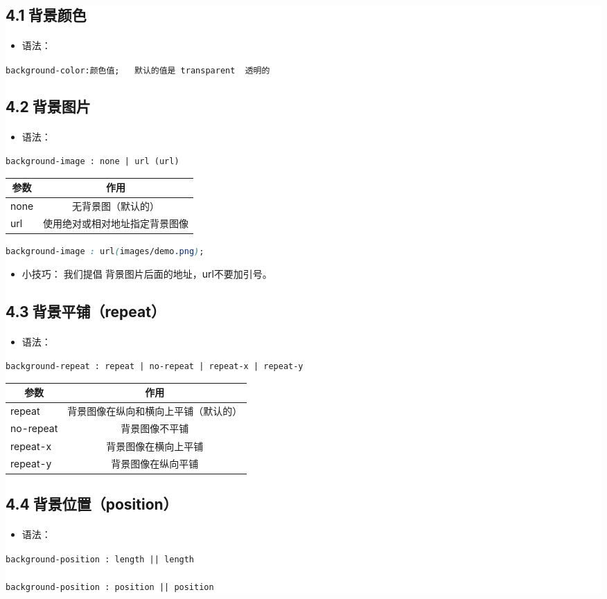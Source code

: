 ## 4.1 背景颜色

* 语法：

```
background-color:颜色值;   默认的值是 transparent  透明的
```

## 4.2 背景图片

* 语法：

```
background-image : none | url (url) 
```

| 参数 |              作用              |
| ---- | :----------------------------: |
| none |       无背景图（默认的）       |
| url  | 使用绝对或相对地址指定背景图像 |

```css
background-image : url(images/demo.png);
```

- 小技巧：  我们提倡 背景图片后面的地址，url不要加引号。

## 4.3 背景平铺（repeat）

* 语法：

```
background-repeat : repeat | no-repeat | repeat-x | repeat-y 
```

| 参数      |                 作用                 |
| --------- | :----------------------------------: |
| repeat    | 背景图像在纵向和横向上平铺（默认的） |
| no-repeat |            背景图像不平铺            |
| repeat-x  |         背景图像在横向上平铺         |
| repeat-y  |          背景图像在纵向平铺          |

## 4.4 背景位置（position）

* 语法：

```
background-position : length || length

background-position : position || position 
```

